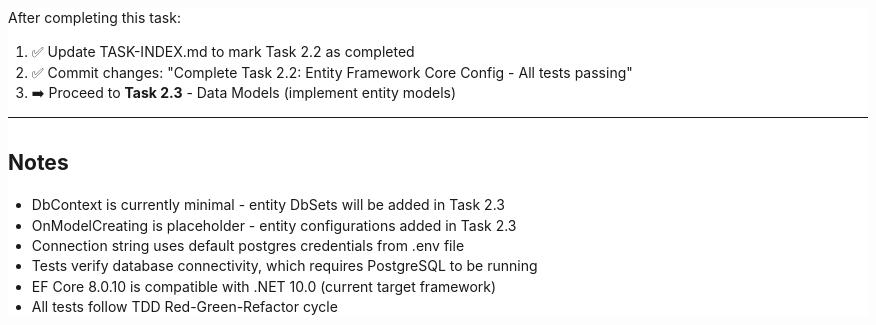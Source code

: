 After completing this task:

1. ✅ Update TASK-INDEX.md to mark Task 2.2 as completed
2. ✅ Commit changes: "Complete Task 2.2: Entity Framework Core Config - All tests passing"
3. ➡️ Proceed to **Task 2.3** - Data Models (implement entity models)

---

## Notes

- DbContext is currently minimal - entity DbSets will be added in Task 2.3
- OnModelCreating is placeholder - entity configurations added in Task 2.3
- Connection string uses default postgres credentials from .env file
- Tests verify database connectivity, which requires PostgreSQL to be running
- EF Core 8.0.10 is compatible with .NET 10.0 (current target framework)
- All tests follow TDD Red-Green-Refactor cycle
